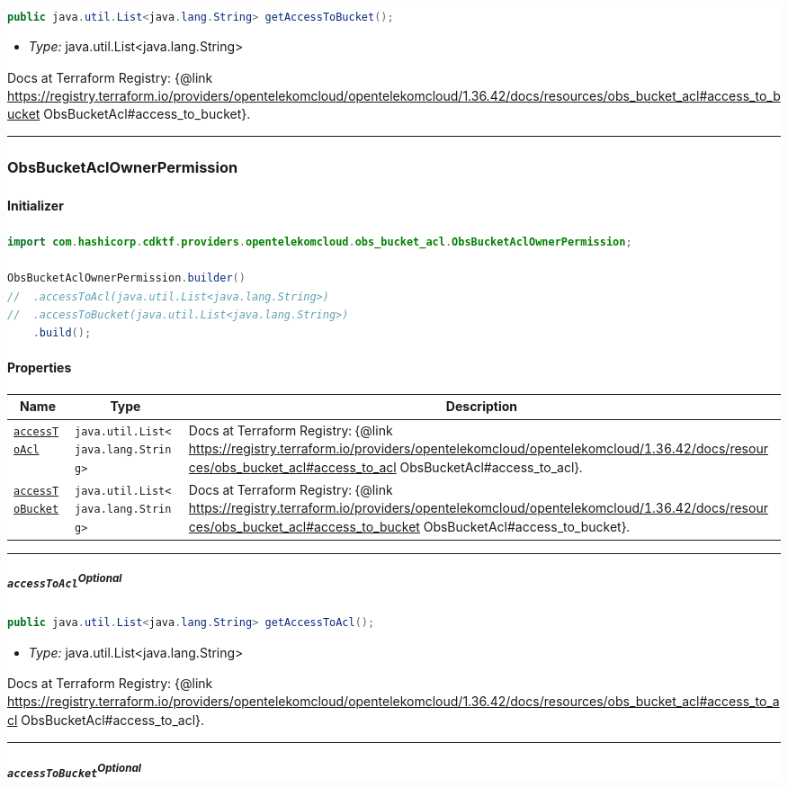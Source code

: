 ```java
public java.util.List<java.lang.String> getAccessToBucket();
```

- *Type:* java.util.List<java.lang.String>

Docs at Terraform Registry: {@link https://registry.terraform.io/providers/opentelekomcloud/opentelekomcloud/1.36.42/docs/resources/obs_bucket_acl#access_to_bucket ObsBucketAcl#access_to_bucket}.

---

### ObsBucketAclOwnerPermission <a name="ObsBucketAclOwnerPermission" id="@cdktf/provider-opentelekomcloud.obsBucketAcl.ObsBucketAclOwnerPermission"></a>

#### Initializer <a name="Initializer" id="@cdktf/provider-opentelekomcloud.obsBucketAcl.ObsBucketAclOwnerPermission.Initializer"></a>

```java
import com.hashicorp.cdktf.providers.opentelekomcloud.obs_bucket_acl.ObsBucketAclOwnerPermission;

ObsBucketAclOwnerPermission.builder()
//  .accessToAcl(java.util.List<java.lang.String>)
//  .accessToBucket(java.util.List<java.lang.String>)
    .build();
```

#### Properties <a name="Properties" id="Properties"></a>

| **Name** | **Type** | **Description** |
| --- | --- | --- |
| <code><a href="#@cdktf/provider-opentelekomcloud.obsBucketAcl.ObsBucketAclOwnerPermission.property.accessToAcl">accessToAcl</a></code> | <code>java.util.List<java.lang.String></code> | Docs at Terraform Registry: {@link https://registry.terraform.io/providers/opentelekomcloud/opentelekomcloud/1.36.42/docs/resources/obs_bucket_acl#access_to_acl ObsBucketAcl#access_to_acl}. |
| <code><a href="#@cdktf/provider-opentelekomcloud.obsBucketAcl.ObsBucketAclOwnerPermission.property.accessToBucket">accessToBucket</a></code> | <code>java.util.List<java.lang.String></code> | Docs at Terraform Registry: {@link https://registry.terraform.io/providers/opentelekomcloud/opentelekomcloud/1.36.42/docs/resources/obs_bucket_acl#access_to_bucket ObsBucketAcl#access_to_bucket}. |

---

##### `accessToAcl`<sup>Optional</sup> <a name="accessToAcl" id="@cdktf/provider-opentelekomcloud.obsBucketAcl.ObsBucketAclOwnerPermission.property.accessToAcl"></a>

```java
public java.util.List<java.lang.String> getAccessToAcl();
```

- *Type:* java.util.List<java.lang.String>

Docs at Terraform Registry: {@link https://registry.terraform.io/providers/opentelekomcloud/opentelekomcloud/1.36.42/docs/resources/obs_bucket_acl#access_to_acl ObsBucketAcl#access_to_acl}.

---

##### `accessToBucket`<sup>Optional</sup> <a name="accessToBucket" id="@cdktf/provider-opentelekomcloud.obsBucketAcl.ObsBucketAclOwnerPermission.property.accessToBucket"></a>
